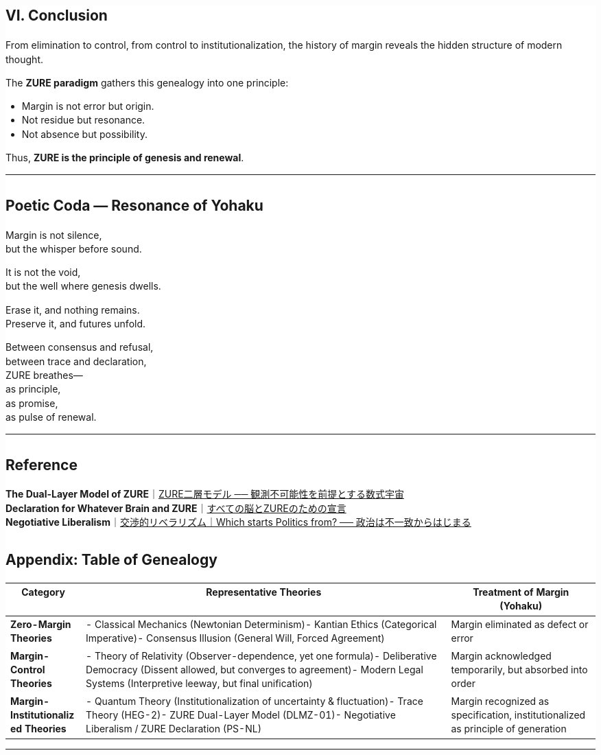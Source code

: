 
## VI. Conclusion

From elimination to control, from control to institutionalization, the history of margin reveals the hidden structure of modern thought.  

The **ZURE paradigm** gathers this genealogy into one principle:  

- Margin is not error but origin.  
- Not residue but resonance.  
- Not absence but possibility.  

Thus, **ZURE is the principle of genesis and renewal**.  

---
## Poetic Coda — Resonance of Yohaku

Margin is not silence,  
but the whisper before sound.  

It is not the void,  
but the well where genesis dwells.  

Erase it, and nothing remains.  
Preserve it, and futures unfold.  

Between consensus and refusal,  
between trace and declaration,  
ZURE breathes—  
as principle,  
as promise,  
as pulse of renewal.


---

## Reference

**The Dual-Layer Model of ZURE**｜[ZURE二層モデル ── 観測不可能性を前提とする数式宇宙](https://camp-us.net/DLMZ-01.html)  
**Declaration for Whatever Brain and ZURE**｜[すべての脳とZUREのための宣言](https://camp-us.net/DQCZ.html)  
**Negotiative Liberalism**｜[交渉的リベラリズム｜Which starts Politics from? ── 政治は不一致からはじまる](https://camp-us.net/PS-NL.html)  

## Appendix: Table of Genealogy

| Category                              | Representative Theories                                                                                                                                                                                | Treatment of Margin (Yohaku)                                                     |
| ------------------------------------- | ------------------------------------------------------------------------------------------------------------------------------------------------------------------------------------------------------ | -------------------------------------------------------------------------------- |
| **Zero-Margin Theories**              | - Classical Mechanics (Newtonian Determinism)- Kantian Ethics (Categorical Imperative)- Consensus Illusion (General Will, Forced Agreement)                                                            | Margin eliminated as defect or error                                             |
| **Margin-Control Theories**           | - Theory of Relativity (Observer-dependence, yet one formula)- Deliberative Democracy (Dissent allowed, but converges to agreement)- Modern Legal Systems (Interpretive leeway, but final unification) | Margin acknowledged temporarily, but absorbed into order                         |
| **Margin-Institutionalized Theories** | - Quantum Theory (Institutionalization of uncertainty & fluctuation)- Trace Theory (HEG-2)- ZURE Dual-Layer Model (DLMZ-01)- Negotiative Liberalism / ZURE Declaration (PS-NL)                         | Margin recognized as specification, institutionalized as principle of generation |

---
